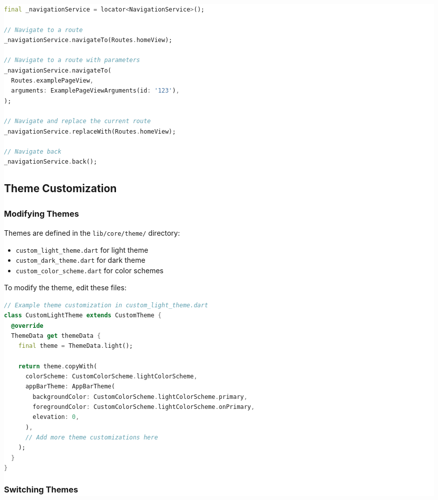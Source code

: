 ```dart
final _navigationService = locator<NavigationService>();

// Navigate to a route
_navigationService.navigateTo(Routes.homeView);

// Navigate to a route with parameters
_navigationService.navigateTo(
  Routes.examplePageView,
  arguments: ExamplePageViewArguments(id: '123'),
);

// Navigate and replace the current route
_navigationService.replaceWith(Routes.homeView);

// Navigate back
_navigationService.back();
```

## Theme Customization

### Modifying Themes

Themes are defined in the `lib/core/theme/` directory:

- `custom_light_theme.dart` for light theme
- `custom_dark_theme.dart` for dark theme
- `custom_color_scheme.dart` for color schemes

To modify the theme, edit these files:

```dart
// Example theme customization in custom_light_theme.dart
class CustomLightTheme extends CustomTheme {
  @override
  ThemeData get themeData {
    final theme = ThemeData.light();

    return theme.copyWith(
      colorScheme: CustomColorScheme.lightColorScheme,
      appBarTheme: AppBarTheme(
        backgroundColor: CustomColorScheme.lightColorScheme.primary,
        foregroundColor: CustomColorScheme.lightColorScheme.onPrimary,
        elevation: 0,
      ),
      // Add more theme customizations here
    );
  }
}
```

### Switching Themes
